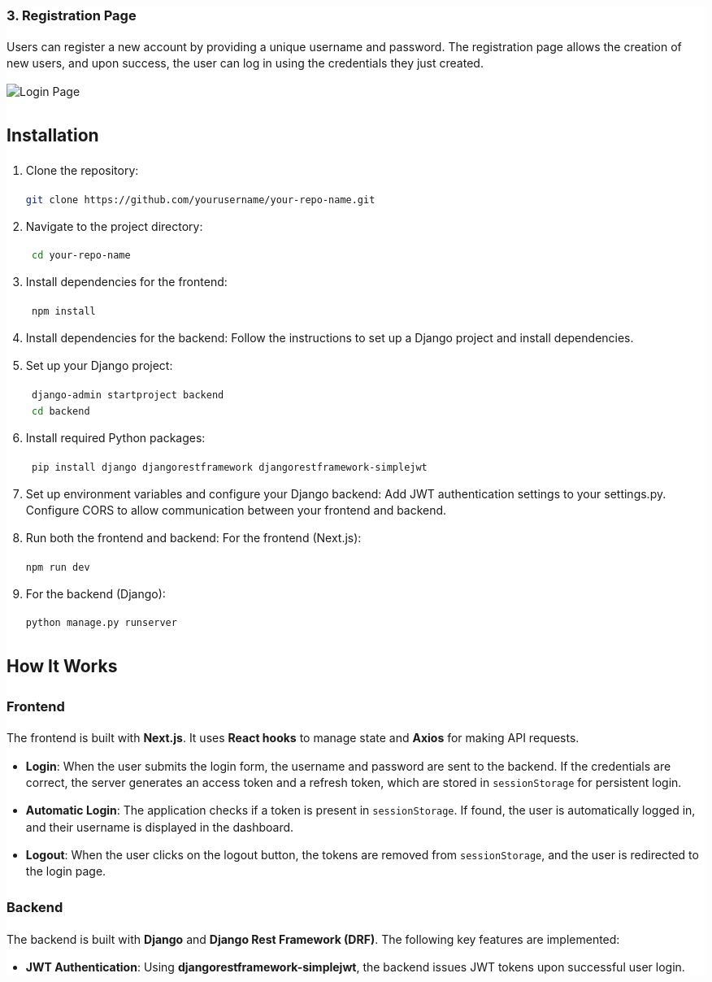 ### 3. **Registration Page**

Users can register a new account by providing a unique username and password. The registration page allows the creation of new users, and upon success, the user can log in using the credentials they just created.

<img src="./images/readme/reg-pic.png" alt="Login Page" width="600" height="auto" />

## Installation

1. Clone the repository:
   ```bash
   git clone https://github.com/yourusername/your-repo-name.git
2. Navigate to the project directory:
   ```bash
    cd your-repo-name
3. Install dependencies for the frontend:
   ```bash  
    npm install
4. Install dependencies for the backend:
    Follow the instructions to set up a Django project and install dependencies.

5. Set up your Django project:
   ```bash
    django-admin startproject backend
    cd backend
6. Install required Python packages:
   ```bash
    pip install django djangorestframework djangorestframework-simplejwt
7. Set up environment variables and configure your Django backend:
    Add JWT authentication settings to your settings.py.
    Configure CORS to allow communication between your frontend and backend.

8. Run both the frontend and backend:
    For the frontend (Next.js):
    ```bash
    npm run dev
9. For the backend (Django):
    ```bash
    python manage.py runserver
## How It Works

### Frontend
The frontend is built with **Next.js**. It uses **React hooks** to manage state and **Axios** for making API requests.

- **Login**: When the user submits the login form, the username and password are sent to the backend. If the credentials are correct, the server generates an access token and a refresh token, which are stored in `sessionStorage` for persistent login.

- **Automatic Login**: The application checks if a token is present in `sessionStorage`. If found, the user is automatically logged in, and their username is displayed in the dashboard.

- **Logout**: When the user clicks on the logout button, the tokens are removed from `sessionStorage`, and the user is redirected to the login page.

### Backend
The backend is built with **Django** and **Django Rest Framework (DRF)**. The following key features are implemented:

- **JWT Authentication**: Using **djangorestframework-simplejwt**, the backend issues JWT tokens upon successful user login.

   ```